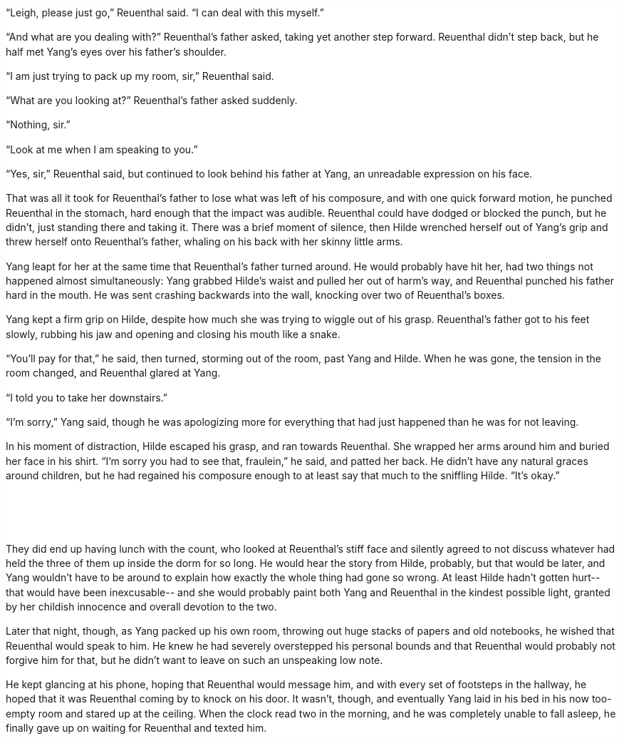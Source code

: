 “Leigh, please just go,” Reuenthal said. “I can deal with this myself.”

“And what are you dealing with?” Reuenthal’s father asked, taking yet another step forward. Reuenthal didn’t step back, but he half met Yang’s eyes over his father’s shoulder. 

“I am just trying to pack up my room, sir,” Reuenthal said. 

“What are you looking at?” Reuenthal’s father asked suddenly.

“Nothing, sir.”

“Look at me when I am speaking to you.”

“Yes, sir,” Reuenthal said, but continued to look behind his father at Yang, an unreadable expression on his face.

That was all it took for Reuenthal’s father to lose what was left of his composure, and with one quick forward motion, he punched Reuenthal in the stomach, hard enough that the impact was audible. Reuenthal could have dodged or blocked the punch, but he didn’t, just standing there and taking it. There was a brief moment of silence, then Hilde wrenched herself out of Yang’s grip and threw herself onto Reuenthal’s father, whaling on his back with her skinny little arms.

Yang leapt for her at the same time that Reuenthal’s father turned around. He would probably have hit her, had two things not happened almost simultaneously: Yang grabbed Hilde’s waist and pulled her out of harm’s way, and Reuenthal punched his father hard in the mouth. He was sent crashing backwards into the wall, knocking over two of Reuenthal’s boxes. 

Yang kept a firm grip on Hilde, despite how much she was trying to wiggle out of his grasp. Reuenthal’s father got to his feet slowly, rubbing his jaw and opening and closing his mouth like a snake.

“You’ll pay for that,” he said, then turned, storming out of the room, past Yang and Hilde. When he was gone, the tension in the room changed, and Reuenthal glared at Yang.

“I told you to take her downstairs.”

“I’m sorry,” Yang said, though he was apologizing more for everything that had just happened than he was for not leaving. 

In his moment of distraction, Hilde escaped his grasp, and ran towards Reuenthal. She wrapped her arms around him and buried her face in his shirt. “I’m sorry you had to see that, fraulein,” he said, and patted her back. He didn’t have any natural graces around children, but he had regained his composure enough to at least say that much to the sniffling Hilde. “It’s okay.”

 

 

They did end up having lunch with the count, who looked at Reuenthal’s stiff face and silently agreed to not discuss whatever had held the three of them up inside the dorm for so long. He would hear the story from Hilde, probably, but that would be later, and Yang wouldn’t have to be around to explain how exactly the whole thing had gone so wrong. At least Hilde hadn’t gotten hurt-- that would have been inexcusable-- and she would probably paint both Yang and Reuenthal in the kindest possible light, granted by her childish innocence and overall devotion to the two.

Later that night, though, as Yang packed up his own room, throwing out huge stacks of papers and old notebooks, he wished that Reuenthal would speak to him. He knew he had severely overstepped his personal bounds and that Reuenthal would probably not forgive him for that, but he didn’t want to leave on such an unspeaking low note. 

He kept glancing at his phone, hoping that Reuenthal would message him, and with every set of footsteps in the hallway, he hoped that it was Reuenthal coming by to knock on his door. It wasn’t, though, and eventually Yang laid in his bed in his now too-empty room and stared up at the ceiling. When the clock read two in the morning, and he was completely unable to fall asleep, he finally gave up on waiting for Reuenthal and texted him.
